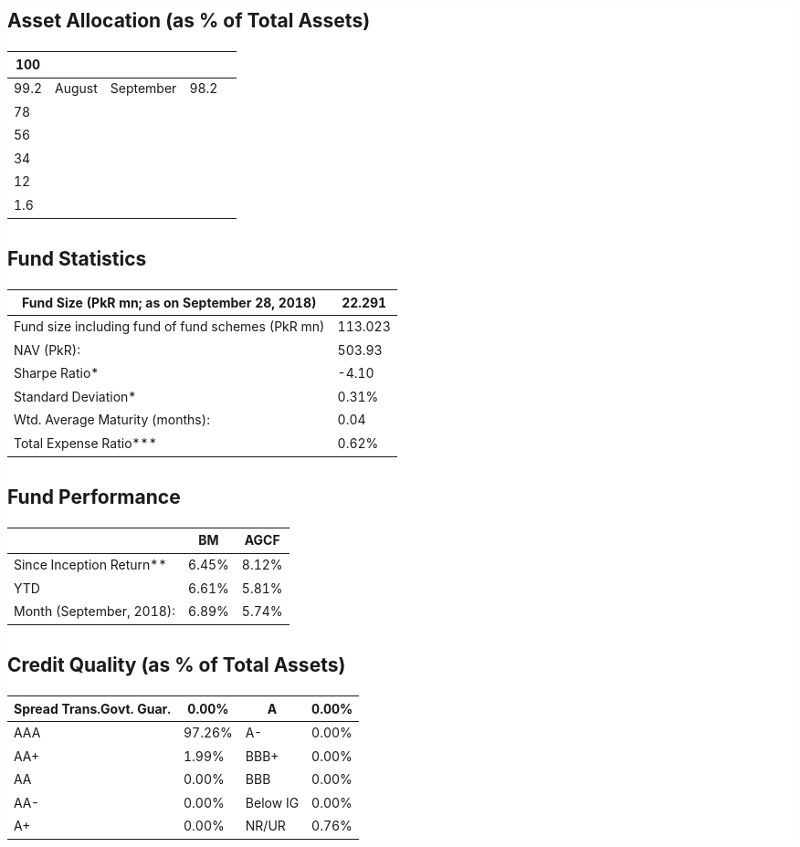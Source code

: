 ## Asset Allocation (as % of Total Assets)

|100| | | | |
|---|---|---|---|---|
|99.2|August|September|98.2| |
|78| | | | |
|56| | | | |
|34| | | | |
|12| | | | |
|1.6| | | | |

## Fund Statistics

|Fund Size (PkR mn; as on September 28, 2018)|22.291|
|---|---|
|Fund size including fund of fund schemes (PkR mn)|113.023|
|NAV (PkR):|503.93|
|Sharpe Ratio*|-4.10|
|Standard Deviation*|0.31%|
|Wtd. Average Maturity (months):|0.04|
|Total Expense Ratio***|0.62%|

## Fund Performance

| |BM|AGCF|
|---|---|---|
|Since Inception Return**|6.45%|8.12%|
|YTD|6.61%|5.81%|
|Month (September, 2018):|6.89%|5.74%|

## Credit Quality (as % of Total Assets)

|Spread Trans.Govt. Guar.|0.00%|A|0.00%|
|---|---|---|---|
|AAA|97.26%|A-|0.00%|
|AA+|1.99%|BBB+|0.00%|
|AA|0.00%|BBB|0.00%|
|AA-|0.00%|Below IG|0.00%|
|A+|0.00%|NR/UR|0.76%|
